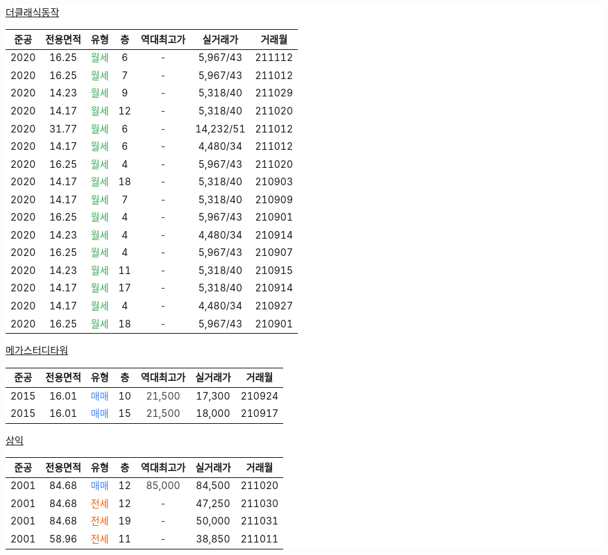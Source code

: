 [더클래식동작](https://search.naver.com/search.naver?query=%EC%84%9C%EC%9A%B8%ED%8A%B9%EB%B3%84%EC%8B%9C+%EB%8F%99%EC%9E%91%EA%B5%AC+%EB%85%B8%EB%9F%89%EC%A7%84%EB%8F%99+%EB%8D%94%ED%81%B4%EB%9E%98%EC%8B%9D%EB%8F%99%EC%9E%91)

|준공|전용면적|유형|층|역대최고가|실거래가|거래월|
|:---:|:---:|:---:|:---:|:---:|:---:|:---:|
|2020|16.25|<span style="color:#34a853">월세</span>|6|<span style="color:#444444">-</span>|5,967/43|211112|
|2020|16.25|<span style="color:#34a853">월세</span>|7|<span style="color:#444444">-</span>|5,967/43|211012|
|2020|14.23|<span style="color:#34a853">월세</span>|9|<span style="color:#444444">-</span>|5,318/40|211029|
|2020|14.17|<span style="color:#34a853">월세</span>|12|<span style="color:#444444">-</span>|5,318/40|211020|
|2020|31.77|<span style="color:#34a853">월세</span>|6|<span style="color:#444444">-</span>|14,232/51|211012|
|2020|14.17|<span style="color:#34a853">월세</span>|6|<span style="color:#444444">-</span>|4,480/34|211012|
|2020|16.25|<span style="color:#34a853">월세</span>|4|<span style="color:#444444">-</span>|5,967/43|211020|
|2020|14.17|<span style="color:#34a853">월세</span>|18|<span style="color:#444444">-</span>|5,318/40|210903|
|2020|14.17|<span style="color:#34a853">월세</span>|7|<span style="color:#444444">-</span>|5,318/40|210909|
|2020|16.25|<span style="color:#34a853">월세</span>|4|<span style="color:#444444">-</span>|5,967/43|210901|
|2020|14.23|<span style="color:#34a853">월세</span>|4|<span style="color:#444444">-</span>|4,480/34|210914|
|2020|16.25|<span style="color:#34a853">월세</span>|4|<span style="color:#444444">-</span>|5,967/43|210907|
|2020|14.23|<span style="color:#34a853">월세</span>|11|<span style="color:#444444">-</span>|5,318/40|210915|
|2020|14.17|<span style="color:#34a853">월세</span>|17|<span style="color:#444444">-</span>|5,318/40|210914|
|2020|14.17|<span style="color:#34a853">월세</span>|4|<span style="color:#444444">-</span>|4,480/34|210927|
|2020|16.25|<span style="color:#34a853">월세</span>|18|<span style="color:#444444">-</span>|5,967/43|210901|

[메가스터디타워](https://search.naver.com/search.naver?query=%EC%84%9C%EC%9A%B8%ED%8A%B9%EB%B3%84%EC%8B%9C+%EB%8F%99%EC%9E%91%EA%B5%AC+%EB%85%B8%EB%9F%89%EC%A7%84%EB%8F%99+%EB%A9%94%EA%B0%80%EC%8A%A4%ED%84%B0%EB%94%94%ED%83%80%EC%9B%8C)

|준공|전용면적|유형|층|역대최고가|실거래가|거래월|
|:---:|:---:|:---:|:---:|:---:|:---:|:---:|
|2015|16.01|<span style="color:#4285f3">매매</span>|10|<span style="color:#444444">21,500</span>|17,300|210924|
|2015|16.01|<span style="color:#4285f3">매매</span>|15|<span style="color:#444444">21,500</span>|18,000|210917|

[삼익](https://search.naver.com/search.naver?query=%EC%84%9C%EC%9A%B8%ED%8A%B9%EB%B3%84%EC%8B%9C+%EB%8F%99%EC%9E%91%EA%B5%AC+%EB%85%B8%EB%9F%89%EC%A7%84%EB%8F%99+%EC%82%BC%EC%9D%B5)

|준공|전용면적|유형|층|역대최고가|실거래가|거래월|
|:---:|:---:|:---:|:---:|:---:|:---:|:---:|
|2001|84.68|<span style="color:#4285f3">매매</span>|12|<span style="color:#444444">85,000</span>|84,500|211020|
|2001|84.68|<span style="color:#ff5a00">전세</span>|12|<span style="color:#444444">-</span>|47,250|211030|
|2001|84.68|<span style="color:#ff5a00">전세</span>|19|<span style="color:#444444">-</span>|50,000|211031|
|2001|58.96|<span style="color:#ff5a00">전세</span>|11|<span style="color:#444444">-</span>|38,850|211011|
